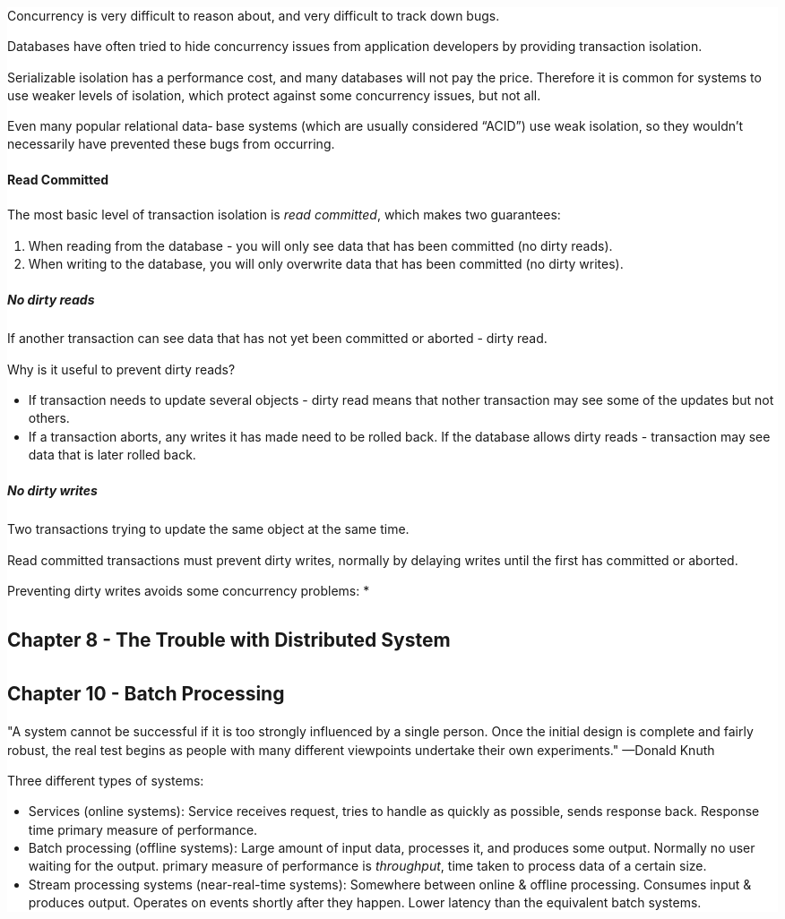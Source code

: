 Concurrency is very difficult to reason about, and very difficult to track down bugs.

Databases have often tried to hide concurrency issues from application developers by providing transaction isolation.

Serializable isolation has a performance cost, and many databases will not pay the price. Therefore it is common for systems to use weaker levels of isolation, which protect against some concurrency issues, but not all.

Even many popular relational data‐ base systems (which are usually considered “ACID”) use weak isolation, so they wouldn’t necessarily have prevented these bugs from occurring.

#### Read Committed

The most basic level of transaction isolation is _read committed_, which makes two guarantees:
1. When reading from the database - you will only see data that has been committed (no dirty reads).
2. When writing to the database, you will only overwrite data that has been committed (no dirty writes).

##### No dirty reads

If another transaction can see data that has not yet been committed or aborted - dirty read.

Why is it useful to prevent dirty reads?
* If transaction needs to update several objects - dirty read means that nother transaction may see some of the updates but not others.
* If a transaction aborts, any writes it has made need to be rolled back. If the database allows dirty reads - transaction may see data that is later rolled back.

##### No dirty writes

Two transactions trying to update the same object at the same time.

Read committed transactions must prevent dirty writes, normally by delaying writes until the first has committed or aborted.

Preventing dirty writes avoids some concurrency problems:
*

## Chapter 8 - The Trouble with Distributed System



## Chapter 10 - Batch Processing

"A system cannot be successful if it is too strongly influenced by a single person. Once the initial design is complete and fairly robust, the real test begins as people with many different viewpoints undertake their own experiments." —Donald Knuth

Three different types of systems:
* Services (online systems): Service receives request, tries to handle as quickly as possible, sends response back. Response time primary measure of performance.
* Batch processing (offline systems): Large amount of input data, processes it, and produces some output. Normally no user waiting for the output. primary measure of performance is _throughput_, time taken to process data of a certain size.
* Stream processing systems (near-real-time systems): Somewhere between online & offline processing. Consumes input & produces output. Operates on events shortly after they happen. Lower latency than the equivalent batch systems.
